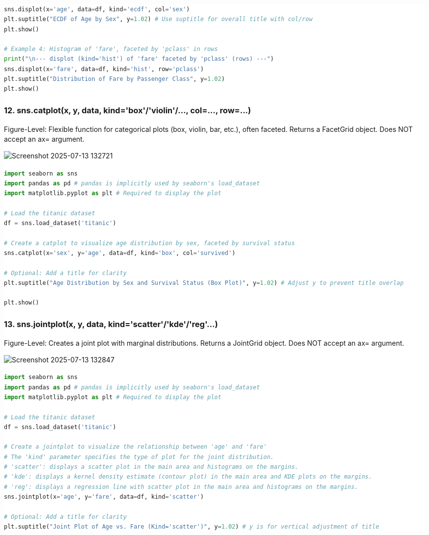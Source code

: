 ```py
sns.displot(x='age', data=df, kind='ecdf', col='sex')
plt.suptitle("ECDF of Age by Sex", y=1.02) # Use suptitle for overall title with col/row
plt.show()

# Example 4: Histogram of 'fare', faceted by 'pclass' in rows
print("\n--- displot (kind='hist') of 'fare' faceted by 'pclass' (rows) ---")
sns.displot(x='fare', data=df, kind='hist', row='pclass')
plt.suptitle("Distribution of Fare by Passenger Class", y=1.02)
plt.show()
```

### 12. sns.catplot(x, y, data, kind='box'/'violin'/..., col=..., row=...)
Figure-Level: Flexible function for categorical plots (box, violin, bar, etc.), often faceted. Returns a FacetGrid object. Does NOT accept an ax= argument.

<img width="903" height="461" alt="Screenshot 2025-07-13 132721" src="https://github.com/user-attachments/assets/d411d674-73b5-405a-9757-b5e93e2b1787" />

```py
import seaborn as sns
import pandas as pd # pandas is implicitly used by seaborn's load_dataset
import matplotlib.pyplot as plt # Required to display the plot

# Load the titanic dataset
df = sns.load_dataset('titanic')

# Create a catplot to visualize age distribution by sex, faceted by survival status
sns.catplot(x='sex', y='age', data=df, kind='box', col='survived')

# Optional: Add a title for clarity
plt.suptitle("Age Distribution by Sex and Survival Status (Box Plot)", y=1.02) # Adjust y to prevent title overlap

plt.show()
```

### 13. sns.jointplot(x, y, data, kind='scatter'/'kde'/'reg'...)
Figure-Level: Creates a joint plot with marginal distributions. Returns a JointGrid object. Does NOT accept an ax= argument.

<img width="530" height="553" alt="Screenshot 2025-07-13 132847" src="https://github.com/user-attachments/assets/0fd1f4b9-c24e-440e-ab1e-4bbde283249a" />


```py
import seaborn as sns
import pandas as pd # pandas is implicitly used by seaborn's load_dataset
import matplotlib.pyplot as plt # Required to display the plot

# Load the titanic dataset
df = sns.load_dataset('titanic')

# Create a jointplot to visualize the relationship between 'age' and 'fare'
# The 'kind' parameter specifies the type of plot for the joint distribution.
# 'scatter': displays a scatter plot in the main area and histograms on the margins.
# 'kde': displays a kernel density estimate (contour plot) in the main area and KDE plots on the margins.
# 'reg': displays a regression line with scatter plot in the main area and histograms on the margins.
sns.jointplot(x='age', y='fare', data=df, kind='scatter')

# Optional: Add a title for clarity
plt.suptitle("Joint Plot of Age vs. Fare (Kind='scatter')", y=1.02) # y is for vertical adjustment of title
```